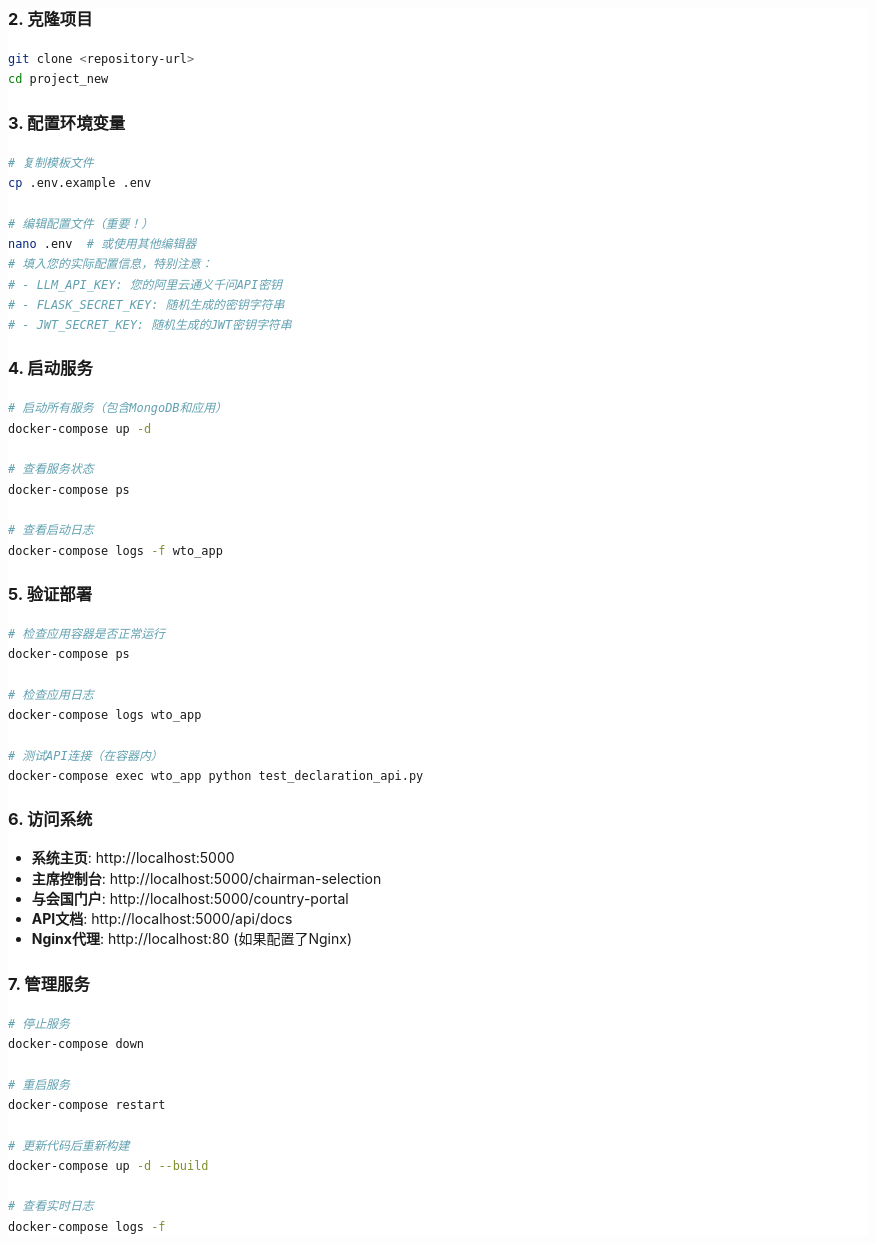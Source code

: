 ### 2. 克隆项目
```bash
git clone <repository-url>
cd project_new
```

### 3. 配置环境变量
```bash
# 复制模板文件
cp .env.example .env

# 编辑配置文件（重要！）
nano .env  # 或使用其他编辑器
# 填入您的实际配置信息，特别注意：
# - LLM_API_KEY: 您的阿里云通义千问API密钥
# - FLASK_SECRET_KEY: 随机生成的密钥字符串
# - JWT_SECRET_KEY: 随机生成的JWT密钥字符串
```

### 4. 启动服务
```bash
# 启动所有服务（包含MongoDB和应用）
docker-compose up -d

# 查看服务状态
docker-compose ps

# 查看启动日志
docker-compose logs -f wto_app
```

### 5. 验证部署
```bash
# 检查应用容器是否正常运行
docker-compose ps

# 检查应用日志
docker-compose logs wto_app

# 测试API连接（在容器内）
docker-compose exec wto_app python test_declaration_api.py
```

### 6. 访问系统
- **系统主页**: http://localhost:5000
- **主席控制台**: http://localhost:5000/chairman-selection
- **与会国门户**: http://localhost:5000/country-portal
- **API文档**: http://localhost:5000/api/docs
- **Nginx代理**: http://localhost:80 (如果配置了Nginx)

### 7. 管理服务
```bash
# 停止服务
docker-compose down

# 重启服务
docker-compose restart

# 更新代码后重新构建
docker-compose up -d --build

# 查看实时日志
docker-compose logs -f
```